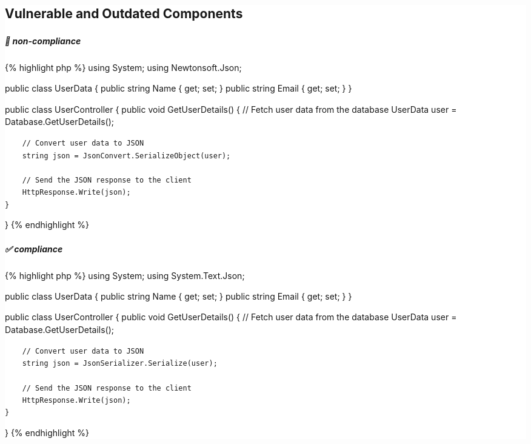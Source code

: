 

##   Vulnerable and Outdated Components


##### 🐞 non-compliance


{% highlight php %}
using System;
using Newtonsoft.Json;

public class UserData
{
    public string Name { get; set; }
    public string Email { get; set; }
}

public class UserController
{
    public void GetUserDetails()
    {
        // Fetch user data from the database
        UserData user = Database.GetUserDetails();

        // Convert user data to JSON
        string json = JsonConvert.SerializeObject(user);

        // Send the JSON response to the client
        HttpResponse.Write(json);
    }
}
{% endhighlight %}





##### ✅ compliance 


{% highlight php %}
using System;
using System.Text.Json;

public class UserData
{
    public string Name { get; set; }
    public string Email { get; set; }
}

public class UserController
{
    public void GetUserDetails()
    {
        // Fetch user data from the database
        UserData user = Database.GetUserDetails();

        // Convert user data to JSON
        string json = JsonSerializer.Serialize(user);

        // Send the JSON response to the client
        HttpResponse.Write(json);
    }
}
{% endhighlight %}
